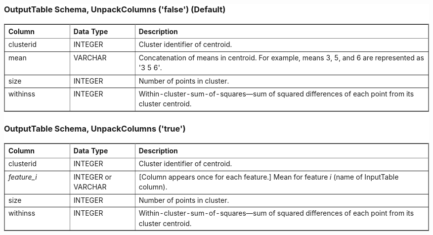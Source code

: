<h3 class="title sectiontitle">OutputTable Schema, UnpackColumns ('false') (Default)</h3><div class="tablenoborder"><table cellpadding="4" cellspacing="0" summary="" id="hkw1507162473507__table_N100DD_N1000E_N1000C_N10001" class="table" frame="border" border="1" rules="all"><div class="caption"></div><colgroup span="1"><col style="width:15.384615384615385%" span="1"></col><col style="width:15.384615384615385%" span="1"></col><col style="width:69.23076923076923%" span="1"></col></colgroup><thead class="thead" style="text-align:left;"><tr class="row"><th class="entry nocellnorowborder" style="vertical-align:top;" id="d174396e474" rowspan="1" colspan="1">Column</th><th class="entry nocellnorowborder" style="vertical-align:top;" id="d174396e476" rowspan="1" colspan="1">Data Type</th><th class="entry cell-norowborder" style="vertical-align:top;" id="d174396e478" rowspan="1" colspan="1">Description</th></tr></thead><tbody class="tbody"><tr class="row"><td class="entry nocellnorowborder" style="vertical-align:top;" headers="d174396e474" rowspan="1" colspan="1">clusterid</td><td class="entry nocellnorowborder" style="vertical-align:top;" headers="d174396e476" rowspan="1" colspan="1">INTEGER</td><td class="entry cell-norowborder" style="vertical-align:top;" headers="d174396e478" rowspan="1" colspan="1">Cluster identifier of centroid.</td></tr><tr class="row"><td class="entry nocellnorowborder" style="vertical-align:top;" headers="d174396e474" rowspan="1" colspan="1">mean</td><td class="entry nocellnorowborder" style="vertical-align:top;" headers="d174396e476" rowspan="1" colspan="1">VARCHAR</td><td class="entry cell-norowborder" style="vertical-align:top;" headers="d174396e478" rowspan="1" colspan="1">Concatenation of means in centroid. For example, means 3, 5, and 6 are represented as '3 5 6'.</td></tr><tr class="row"><td class="entry nocellnorowborder" style="vertical-align:top;" headers="d174396e474" rowspan="1" colspan="1">size</td><td class="entry nocellnorowborder" style="vertical-align:top;" headers="d174396e476" rowspan="1" colspan="1">INTEGER</td><td class="entry cell-norowborder" style="vertical-align:top;" headers="d174396e478" rowspan="1" colspan="1">Number of points in cluster.</td></tr><tr class="row"><td class="entry row-nocellborder" style="vertical-align:top;" headers="d174396e474" rowspan="1" colspan="1">withinss</td><td class="entry row-nocellborder" style="vertical-align:top;" headers="d174396e476" rowspan="1" colspan="1">INTEGER</td><td class="entry cellrowborder" style="vertical-align:top;" headers="d174396e478" rowspan="1" colspan="1">Within-cluster-sum-of-squares—sum of squared differences of each point from its cluster centroid.</td></tr></tbody></table></div></div><div class="section" id="hkw1507162473507__section_kgw_cqd_ycb">
<h3 class="title sectiontitle">OutputTable Schema, UnpackColumns ('true')</h3><div class="tablenoborder"><table cellpadding="4" cellspacing="0" summary="" id="hkw1507162473507__table_N10141_N1000E_N1000C_N10001" class="table" frame="border" border="1" rules="all"><div class="caption"></div><colgroup span="1"><col style="width:15.384615384615385%" span="1"></col><col style="width:15.384615384615385%" span="1"></col><col style="width:69.23076923076923%" span="1"></col></colgroup><thead class="thead" style="text-align:left;"><tr class="row"><th class="entry nocellnorowborder" style="vertical-align:top;" id="d174396e519" rowspan="1" colspan="1">Column</th><th class="entry nocellnorowborder" style="vertical-align:top;" id="d174396e521" rowspan="1" colspan="1">Data Type</th><th class="entry cell-norowborder" style="vertical-align:top;" id="d174396e523" rowspan="1" colspan="1">Description</th></tr></thead><tbody class="tbody"><tr class="row"><td class="entry nocellnorowborder" style="vertical-align:top;" headers="d174396e519" rowspan="1" colspan="1">clusterid</td><td class="entry nocellnorowborder" style="vertical-align:top;" headers="d174396e521" rowspan="1" colspan="1">INTEGER</td><td class="entry cell-norowborder" style="vertical-align:top;" headers="d174396e523" rowspan="1" colspan="1">Cluster identifier of centroid.</td></tr><tr class="row"><td class="entry nocellnorowborder" style="vertical-align:top;" headers="d174396e519" rowspan="1" colspan="1"><var class="keyword varname">feature_i</var></td><td class="entry nocellnorowborder" style="vertical-align:top;" headers="d174396e521" rowspan="1" colspan="1">INTEGER or VARCHAR</td><td class="entry cell-norowborder" style="vertical-align:top;" headers="d174396e523" rowspan="1" colspan="1">[Column appears once for each feature.] Mean for feature <var class="keyword varname">i</var> (name of InputTable column).</td></tr><tr class="row"><td class="entry nocellnorowborder" style="vertical-align:top;" headers="d174396e519" rowspan="1" colspan="1">size</td><td class="entry nocellnorowborder" style="vertical-align:top;" headers="d174396e521" rowspan="1" colspan="1">INTEGER</td><td class="entry cell-norowborder" style="vertical-align:top;" headers="d174396e523" rowspan="1" colspan="1">Number of points in cluster.</td></tr><tr class="row"><td class="entry row-nocellborder" style="vertical-align:top;" headers="d174396e519" rowspan="1" colspan="1">withinss</td><td class="entry row-nocellborder" style="vertical-align:top;" headers="d174396e521" rowspan="1" colspan="1">INTEGER</td><td class="entry cellrowborder" style="vertical-align:top;" headers="d174396e523" rowspan="1" colspan="1">Within-cluster-sum-of-squares—sum of squared differences of each point from its cluster centroid.</td></tr></tbody></table></div></div><div class="section" id="hkw1507162473507__section_f24_dqd_ycb">